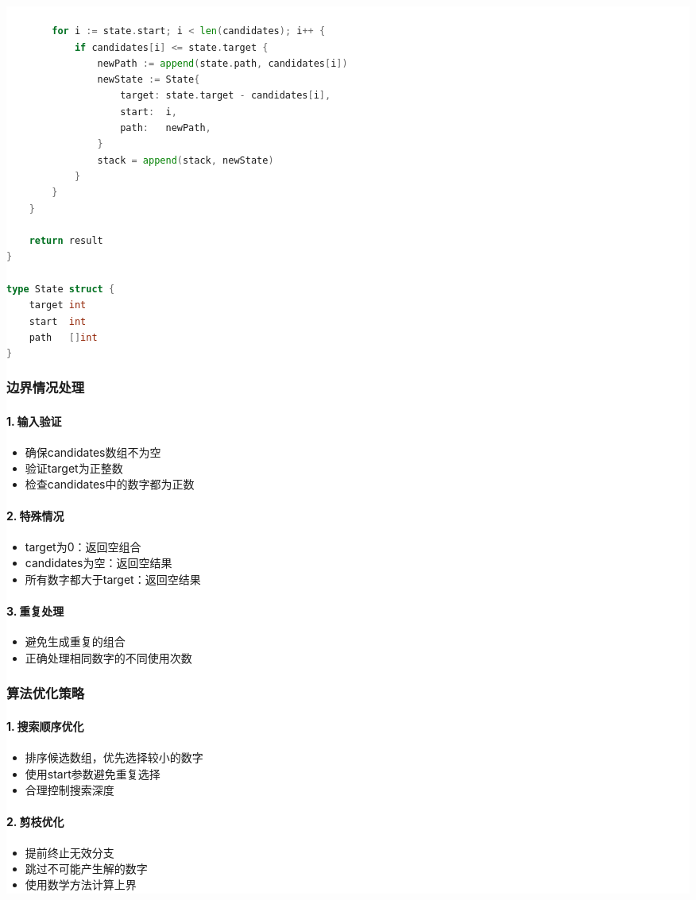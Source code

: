 ```go
        
        for i := state.start; i < len(candidates); i++ {
            if candidates[i] <= state.target {
                newPath := append(state.path, candidates[i])
                newState := State{
                    target: state.target - candidates[i],
                    start:  i,
                    path:   newPath,
                }
                stack = append(stack, newState)
            }
        }
    }
    
    return result
}

type State struct {
    target int
    start  int
    path   []int
}
```

### 边界情况处理

#### 1. 输入验证
- 确保candidates数组不为空
- 验证target为正整数
- 检查candidates中的数字都为正数

#### 2. 特殊情况
- target为0：返回空组合
- candidates为空：返回空结果
- 所有数字都大于target：返回空结果

#### 3. 重复处理
- 避免生成重复的组合
- 正确处理相同数字的不同使用次数

### 算法优化策略

#### 1. 搜索顺序优化
- 排序候选数组，优先选择较小的数字
- 使用start参数避免重复选择
- 合理控制搜索深度

#### 2. 剪枝优化
- 提前终止无效分支
- 跳过不可能产生解的数字
- 使用数学方法计算上界
